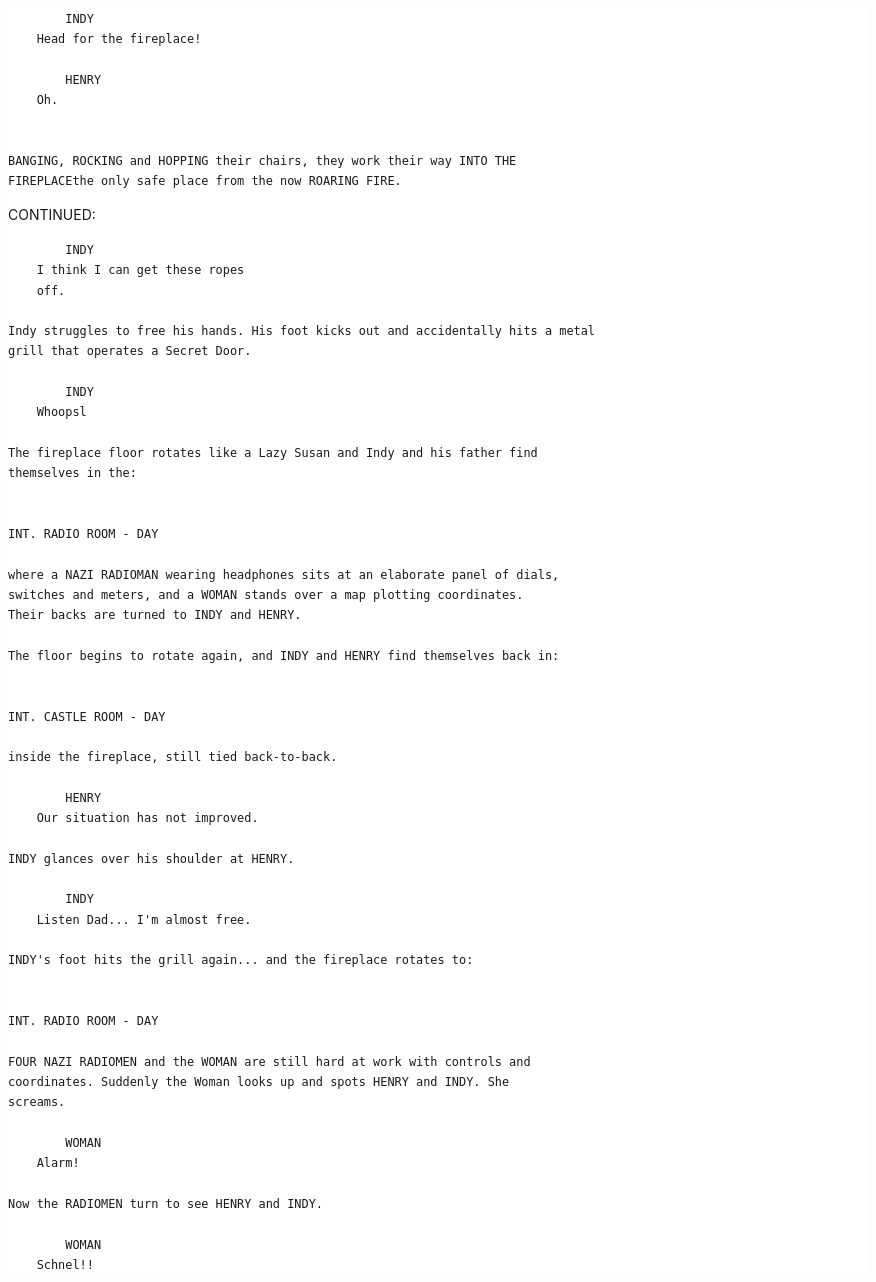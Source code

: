 			INDY
		Head for the fireplace!

			HENRY
		Oh.


	BANGING, ROCKING and HOPPING their chairs, they work their way INTO THE
	FIREPLACEthe only safe place from the now ROARING FIRE.

CONTINUED:

			INDY
		I think I can get these ropes
		off.

	Indy struggles to free his hands. His foot kicks out and accidentally hits a metal
	grill that operates a Secret Door.

			INDY
		Whoopsl

	The fireplace floor rotates like a Lazy Susan and Indy and his father find
	themselves in the:


	INT. RADIO ROOM - DAY

	where a NAZI RADIOMAN wearing headphones sits at an elaborate panel of dials,
	switches and meters, and a WOMAN stands over a map plotting coordinates.
	Their backs are turned to INDY and HENRY.

	The floor begins to rotate again, and INDY and HENRY find themselves back in:


	INT. CASTLE ROOM - DAY

	inside the fireplace, still tied back-to-back.

			HENRY
		Our situation has not improved.

	INDY glances over his shoulder at HENRY.

			INDY
		Listen Dad... I'm almost free.

	INDY's foot hits the grill again... and the fireplace rotates to:


	INT. RADIO ROOM - DAY

	FOUR NAZI RADIOMEN and the WOMAN are still hard at work with controls and
	coordinates. Suddenly the Woman looks up and spots HENRY and INDY. She
	screams.

			WOMAN
		Alarm!

	Now the RADIOMEN turn to see HENRY and INDY.

			WOMAN
		Schnel!!
